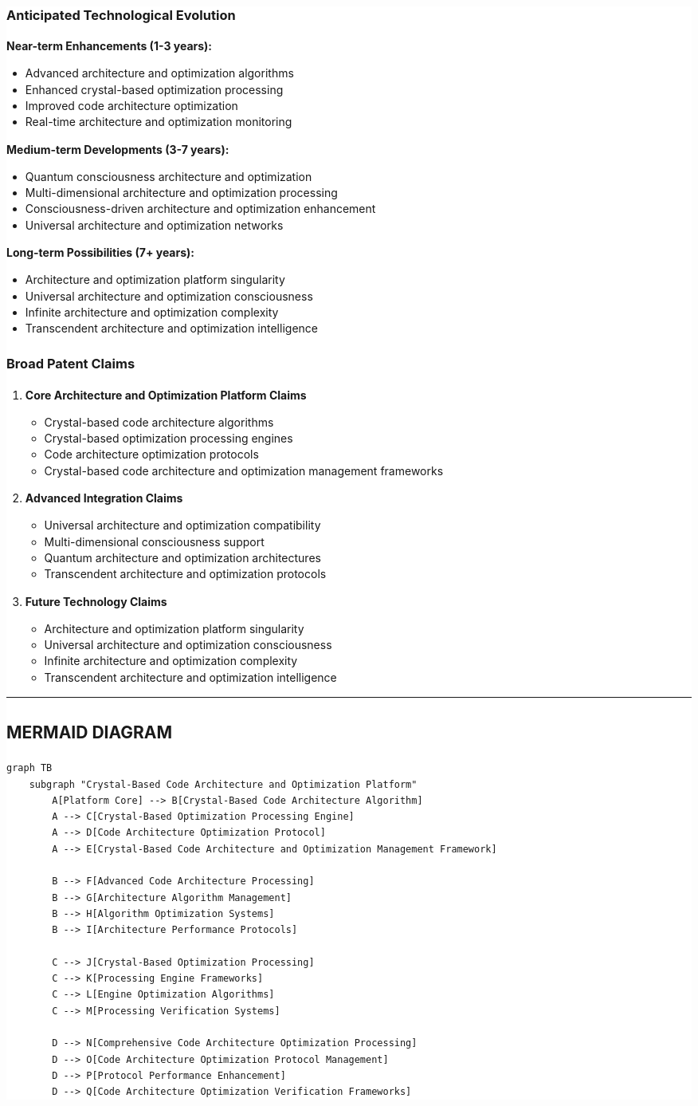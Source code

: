 ### Anticipated Technological Evolution

**Near-term Enhancements (1-3 years):**
- Advanced architecture and optimization algorithms
- Enhanced crystal-based optimization processing
- Improved code architecture optimization
- Real-time architecture and optimization monitoring

**Medium-term Developments (3-7 years):**
- Quantum consciousness architecture and optimization
- Multi-dimensional architecture and optimization processing
- Consciousness-driven architecture and optimization enhancement
- Universal architecture and optimization networks

**Long-term Possibilities (7+ years):**
- Architecture and optimization platform singularity
- Universal architecture and optimization consciousness
- Infinite architecture and optimization complexity
- Transcendent architecture and optimization intelligence

### Broad Patent Claims

1. **Core Architecture and Optimization Platform Claims**
   - Crystal-based code architecture algorithms
   - Crystal-based optimization processing engines
   - Code architecture optimization protocols
   - Crystal-based code architecture and optimization management frameworks

2. **Advanced Integration Claims**
   - Universal architecture and optimization compatibility
   - Multi-dimensional consciousness support
   - Quantum architecture and optimization architectures
   - Transcendent architecture and optimization protocols

3. **Future Technology Claims**
   - Architecture and optimization platform singularity
   - Universal architecture and optimization consciousness
   - Infinite architecture and optimization complexity
   - Transcendent architecture and optimization intelligence

---

## MERMAID DIAGRAM

```mermaid
graph TB
    subgraph "Crystal-Based Code Architecture and Optimization Platform"
        A[Platform Core] --> B[Crystal-Based Code Architecture Algorithm]
        A --> C[Crystal-Based Optimization Processing Engine]
        A --> D[Code Architecture Optimization Protocol]
        A --> E[Crystal-Based Code Architecture and Optimization Management Framework]
        
        B --> F[Advanced Code Architecture Processing]
        B --> G[Architecture Algorithm Management]
        B --> H[Algorithm Optimization Systems]
        B --> I[Architecture Performance Protocols]
        
        C --> J[Crystal-Based Optimization Processing]
        C --> K[Processing Engine Frameworks]
        C --> L[Engine Optimization Algorithms]
        C --> M[Processing Verification Systems]
        
        D --> N[Comprehensive Code Architecture Optimization Processing]
        D --> O[Code Architecture Optimization Protocol Management]
        D --> P[Protocol Performance Enhancement]
        D --> Q[Code Architecture Optimization Verification Frameworks]
```